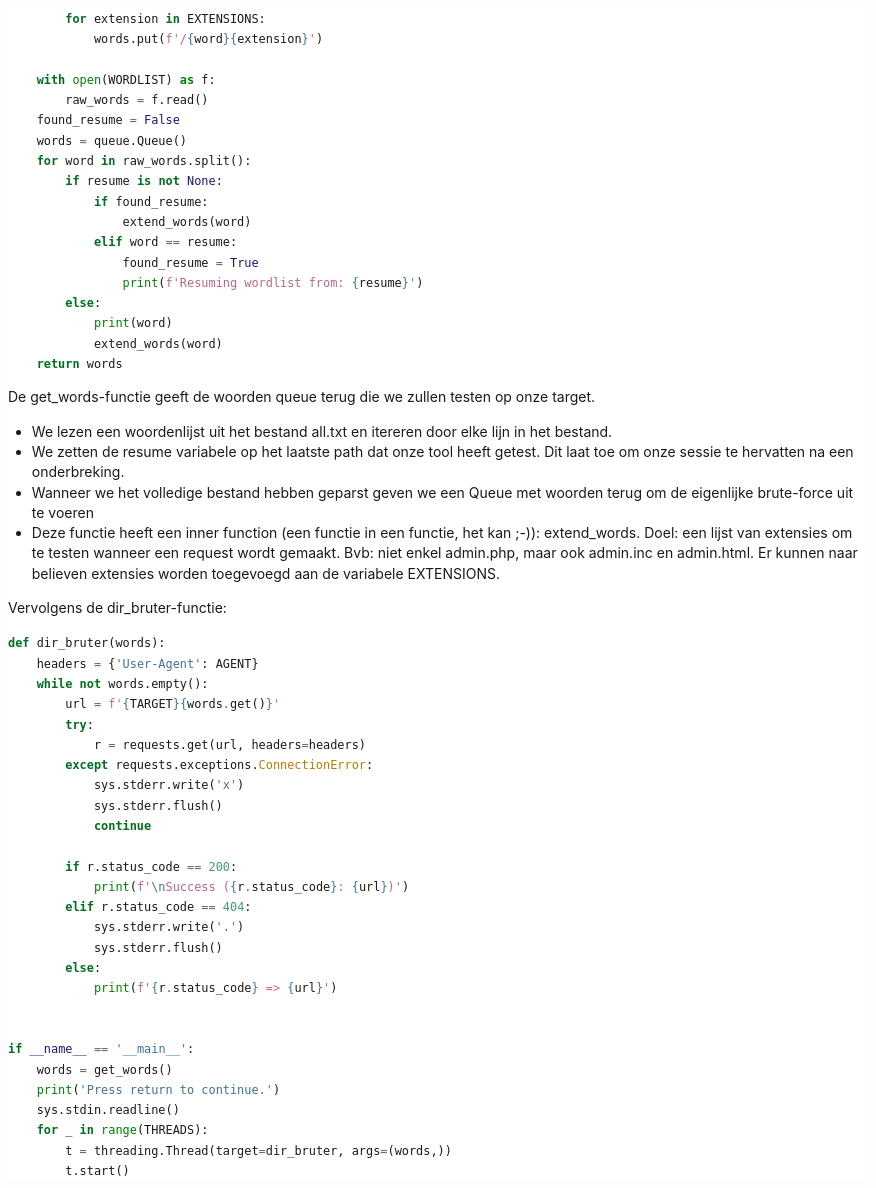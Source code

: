 ```python
        for extension in EXTENSIONS:
            words.put(f'/{word}{extension}')

    with open(WORDLIST) as f:
        raw_words = f.read()
    found_resume = False
    words = queue.Queue()
    for word in raw_words.split():
        if resume is not None:
            if found_resume:
                extend_words(word)
            elif word == resume:
                found_resume = True
                print(f'Resuming wordlist from: {resume}')
        else:
            print(word)
            extend_words(word)
    return words
```

De get_words-functie geeft de woorden queue terug die we zullen testen op onze target.
- We lezen een woordenlijst uit het bestand all.txt en itereren door elke lijn in het bestand.
- We zetten de resume variabele op het laatste path dat onze tool heeft getest. Dit laat toe om onze sessie te hervatten na een onderbreking.
- Wanneer we het volledige bestand hebben geparst geven we een Queue met woorden terug om de eigenlijke brute-force uit te voeren
- Deze functie heeft een inner function (een functie in een functie, het kan ;-)): extend_words. Doel: een lijst van extensies om te testen wanneer een request wordt gemaakt. Bvb: niet enkel admin.php, maar ook admin.inc en admin.html. Er kunnen naar believen extensies worden toegevoegd aan de variabele EXTENSIONS.

Vervolgens de dir_bruter-functie:

```python
def dir_bruter(words):
    headers = {'User-Agent': AGENT}
    while not words.empty():
        url = f'{TARGET}{words.get()}'
        try:
            r = requests.get(url, headers=headers)
        except requests.exceptions.ConnectionError:
            sys.stderr.write('x')
            sys.stderr.flush()
            continue

        if r.status_code == 200:
            print(f'\nSuccess ({r.status_code}: {url})')
        elif r.status_code == 404:
            sys.stderr.write('.')
            sys.stderr.flush()
        else:
            print(f'{r.status_code} => {url}')


if __name__ == '__main__':
    words = get_words()
    print('Press return to continue.')
    sys.stdin.readline()
    for _ in range(THREADS):
        t = threading.Thread(target=dir_bruter, args=(words,))
        t.start()
```
